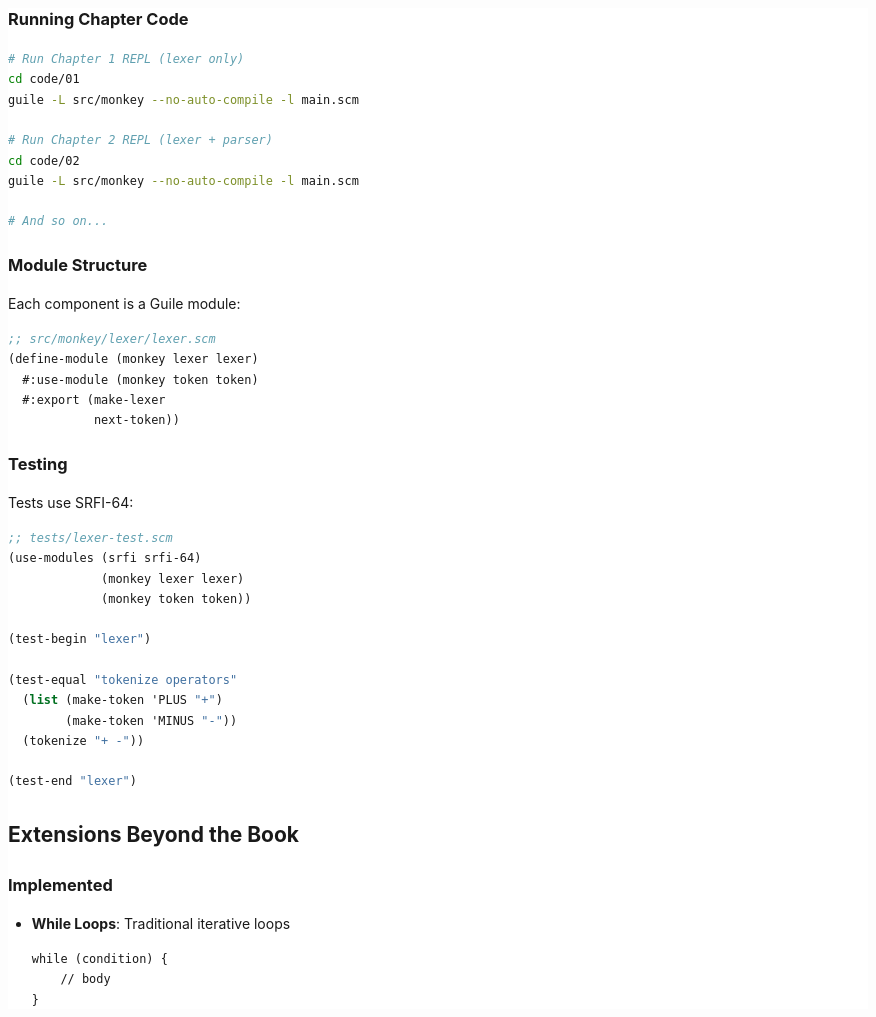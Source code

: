 ### Running Chapter Code

```bash
# Run Chapter 1 REPL (lexer only)
cd code/01
guile -L src/monkey --no-auto-compile -l main.scm

# Run Chapter 2 REPL (lexer + parser)
cd code/02
guile -L src/monkey --no-auto-compile -l main.scm

# And so on...
```

### Module Structure

Each component is a Guile module:

```scheme
;; src/monkey/lexer/lexer.scm
(define-module (monkey lexer lexer)
  #:use-module (monkey token token)
  #:export (make-lexer
            next-token))
```

### Testing

Tests use SRFI-64:

```scheme
;; tests/lexer-test.scm
(use-modules (srfi srfi-64)
             (monkey lexer lexer)
             (monkey token token))

(test-begin "lexer")

(test-equal "tokenize operators"
  (list (make-token 'PLUS "+")
        (make-token 'MINUS "-"))
  (tokenize "+ -"))

(test-end "lexer")
```

## Extensions Beyond the Book

### Implemented

- **While Loops**: Traditional iterative loops
  ```monkey
  while (condition) {
      // body
  }
  ```
